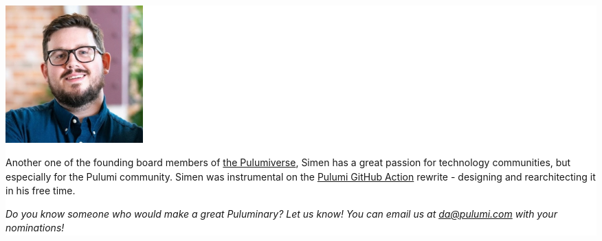 <img src="simen-olsen.png" width="200" height="200" alt="Simen W Olsen"/>
<a data-track="github" href="https://github.com/cobraz"><i class="fab fa-github"></i></a>

Another one of the founding board members of [the Pulumiverse](https://www.pulumi.com/blog/2022-03-30-introducing-pulumiverse/), Simen has a great passion for technology communities, but especially for the Pulumi community. Simen was instrumental on the [Pulumi GitHub Action](https://github.com/pulumi/actions) rewrite - designing and rearchitecting it in his free time.

_Do you know someone who would make a great Puluminary? Let us know! You can email us at da@pulumi.com with your nominations!_
